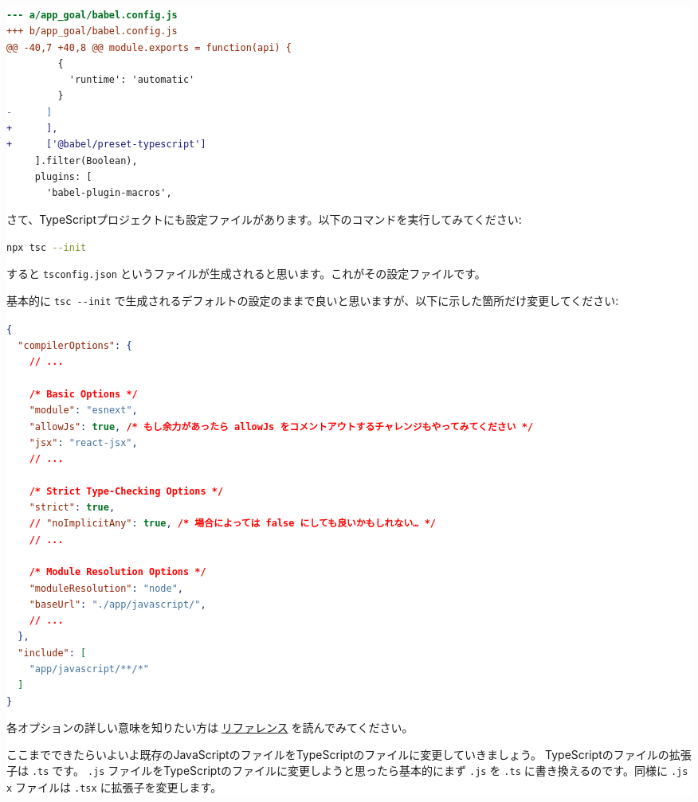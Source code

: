 ```diff
--- a/app_goal/babel.config.js
+++ b/app_goal/babel.config.js
@@ -40,7 +40,8 @@ module.exports = function(api) {
         {
           'runtime': 'automatic'
         }
-      ]
+      ],
+      ['@babel/preset-typescript']
     ].filter(Boolean),
     plugins: [
       'babel-plugin-macros',
```

さて、TypeScriptプロジェクトにも設定ファイルがあります。以下のコマンドを実行してみてください:

```bash
npx tsc --init
```

すると `tsconfig.json` というファイルが生成されると思います。これがその設定ファイルです。

基本的に `tsc --init` で生成されるデフォルトの設定のままで良いと思いますが、以下に示した箇所だけ変更してください:

```json
{
  "compilerOptions": {
    // ...

    /* Basic Options */
    "module": "esnext",
    "allowJs": true, /* もし余力があったら allowJs をコメントアウトするチャレンジもやってみてください */
    "jsx": "react-jsx",
    // ...

    /* Strict Type-Checking Options */
    "strict": true,
    // "noImplicitAny": true, /* 場合によっては false にしても良いかもしれない… */
    // ...

    /* Module Resolution Options */
    "moduleResolution": "node",
    "baseUrl": "./app/javascript/",
    // ...
  },
  "include": [
    "app/javascript/**/*"
  ]
}
```

各オプションの詳しい意味を知りたい方は [リファレンス](https://www.typescriptlang.org/tsconfig) を読んでみてください。

ここまでできたらいよいよ既存のJavaScriptのファイルをTypeScriptのファイルに変更していきましょう。
TypeScriptのファイルの拡張子は `.ts` です。 `.js` ファイルをTypeScriptのファイルに変更しようと思ったら基本的にまず `.js` を `.ts` に書き換えるのです。同様に `.jsx` ファイルは `.tsx` に拡張子を変更します。
